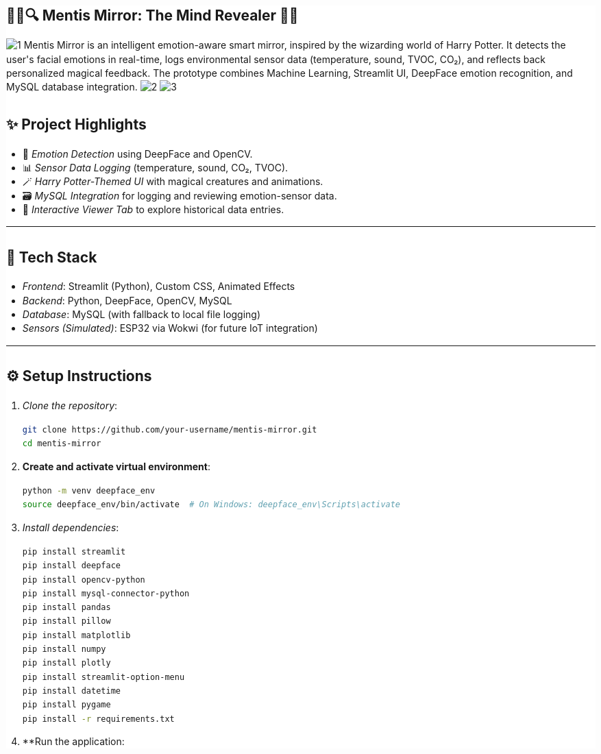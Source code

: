 
## 🧙‍♂️🔍 Mentis Mirror: The Mind Revealer 🧠💭
  <img width="1024" height="1024" alt="1" src="https://github.com/user-attachments/assets/37117f03-0998-497c-bc4f-cbfd8930be23" />
Mentis Mirror is an intelligent emotion-aware smart mirror, inspired by the wizarding world of Harry Potter. It detects the user's facial emotions in real-time, logs environmental sensor data (temperature, sound, TVOC, CO₂), and reflects back personalized magical feedback. The prototype combines Machine Learning, Streamlit UI, DeepFace emotion recognition, and MySQL database integration.
  <img width="1024" height="1536" alt="2" src="https://github.com/user-attachments/assets/72441660-9c13-4ebf-9e48-6777218d6605" />
  <img width="1024" height="1536" alt="3" src="https://github.com/user-attachments/assets/f148ced5-bbbd-411e-b816-f8e37cba5fa1" />

## ✨ Project Highlights

- 🧠 *Emotion Detection* using DeepFace and OpenCV.  
- 📊 *Sensor Data Logging* (temperature, sound, CO₂, TVOC).  
- 🪄 *Harry Potter-Themed UI* with magical creatures and animations.  
- 🗃 *MySQL Integration* for logging and reviewing emotion-sensor data.  
- 🧾 *Interactive Viewer Tab* to explore historical data entries.  

---

## 🧰 Tech Stack

- *Frontend*: Streamlit (Python), Custom CSS, Animated Effects  
- *Backend*: Python, DeepFace, OpenCV, MySQL  
- *Database*: MySQL (with fallback to local file logging)  
- *Sensors (Simulated)*: ESP32 via Wokwi (for future IoT integration)  

---

## ⚙ Setup Instructions

1. *Clone the repository*:
   ```bash
   git clone https://github.com/your-username/mentis-mirror.git
   cd mentis-mirror

2. **Create and activate virtual environment**:

    ```bash
    python -m venv deepface_env
    source deepface_env/bin/activate  # On Windows: deepface_env\Scripts\activate

3. *Install dependencies*:

    ```bash
    pip install streamlit
    pip install deepface
    pip install opencv-python
    pip install mysql-connector-python
    pip install pandas
    pip install pillow
    pip install matplotlib
    pip install numpy
    pip install plotly
    pip install streamlit-option-menu
    pip install datetime
    pip install pygame
    pip install -r requirements.txt

5. **Run the application:

   ```